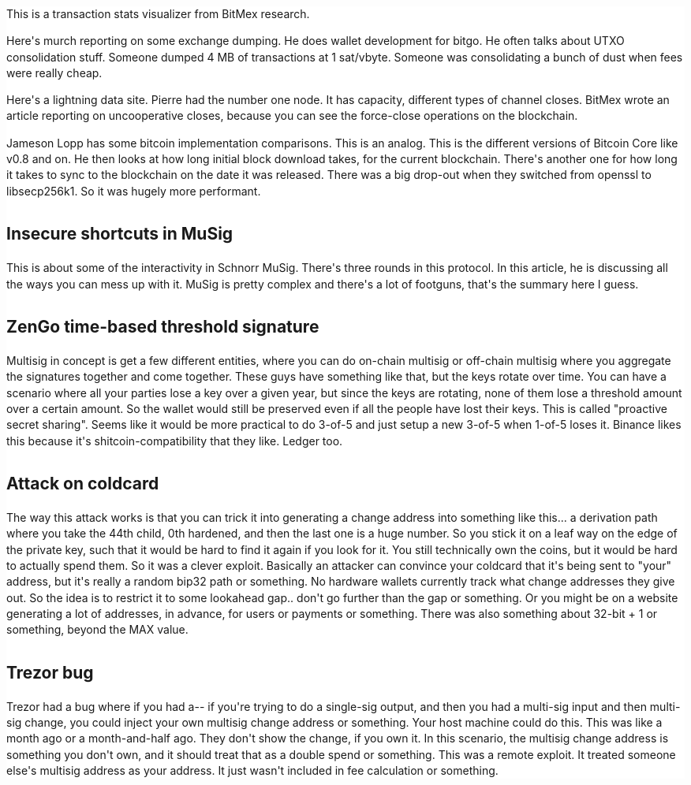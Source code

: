 This is a transaction stats visualizer from BitMex research.

Here's  murch reporting on some exchange dumping. He does wallet development for bitgo. He often talks about UTXO consolidation stuff. Someone dumped 4 MB of transactions at 1 sat/vbyte. Someone was consolidating a bunch of dust when fees were really cheap.

Here's a lightning data site. Pierre had the number one node. It has capacity, different types of channel closes. BitMex wrote an article reporting on uncooperative closes, because you can see the force-close operations on the blockchain.

Jameson Lopp has some bitcoin implementation comparisons. This is an analog. This is the different versions of Bitcoin Core like v0.8 and on. He then looks at how long initial block download takes, for the current blockchain.  There's another one for how long it takes to sync to the blockchain on the date it was released. There was a big drop-out when they switched from openssl to libsecp256k1. So it was hugely more performant.

## Insecure shortcuts in MuSig

This is about some of the interactivity in Schnorr MuSig. There's three rounds in this protocol. In this article, he is discussing all the ways you can mess up with it. MuSig is pretty complex and there's a lot of footguns, that's the summary here I guess.

## ZenGo time-based threshold signature

Multisig in concept is get a few different entities, where you can do on-chain multisig or off-chain multisig where you aggregate the signatures together and come together. These guys have something like that, but the keys rotate over time. You can have a scenario where all your parties lose a key over a given year, but since the keys are rotating, none of them lose a threshold amount over a certain amount. So the wallet would still be preserved even if all the people have lost their keys. This is called "proactive secret sharing". Seems like it would be more practical to do 3-of-5 and just setup a new 3-of-5 when 1-of-5 loses it. Binance likes this because it's shitcoin-compatibility that they like. Ledger too.

## Attack on coldcard

The way this attack works is that you can trick it into generating a change address into something like this... a derivation path where you take the 44th child, 0th hardened, and then the last one is a huge number. So you stick it on a leaf way on the edge of the private key, such that it would be hard to find it again if you look for it. You still technically own the coins, but it would be hard to actually spend them. So it was a clever exploit. Basically an attacker can convince your coldcard that it's being sent to "your" address, but it's really a random bip32 path or something. No hardware wallets currently track what change addresses they give out. So the idea is to restrict it to some lookahead gap.. don't go further than the gap or something. Or you might be on a website generating a lot of addresses, in advance, for users or payments or something. There was also something about 32-bit + 1 or something, beyond the MAX value.

## Trezor bug

Trezor had a bug where if you had a-- if you're trying to do a single-sig output, and then you had a multi-sig input and then multi-sig change, you could inject your own multisig change address or something. Your host machine could do this. This was like a month ago or a month-and-half ago. They don't show the change, if you own it. In this scenario, the multisig change address is something you don't own, and it should treat that as a double spend or something. This was a remote exploit. It treated someone else's multisig address as your address. It just wasn't included in fee calculation or something.
